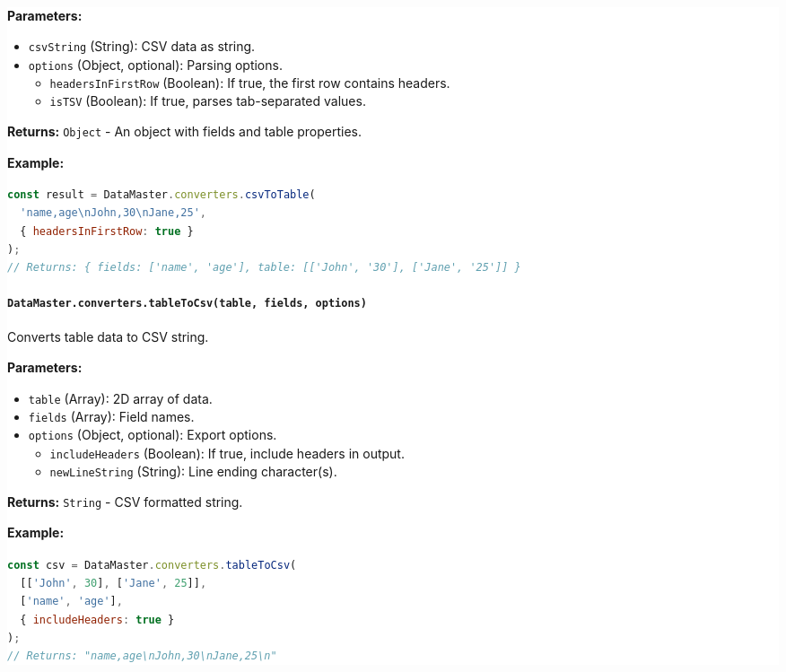 **Parameters:**
- `csvString` (String): CSV data as string.
- `options` (Object, optional): Parsing options.
  - `headersInFirstRow` (Boolean): If true, the first row contains headers.
  - `isTSV` (Boolean): If true, parses tab-separated values.

**Returns:** `Object` - An object with fields and table properties.

**Example:**
```javascript
const result = DataMaster.converters.csvToTable(
  'name,age\nJohn,30\nJane,25',
  { headersInFirstRow: true }
);
// Returns: { fields: ['name', 'age'], table: [['John', '30'], ['Jane', '25']] }
```

#### `DataMaster.converters.tableToCsv(table, fields, options)`

Converts table data to CSV string.

**Parameters:**
- `table` (Array<Array>): 2D array of data.
- `fields` (Array<String>): Field names.
- `options` (Object, optional): Export options.
  - `includeHeaders` (Boolean): If true, include headers in output.
  - `newLineString` (String): Line ending character(s).

**Returns:** `String` - CSV formatted string.

**Example:**
```javascript
const csv = DataMaster.converters.tableToCsv(
  [['John', 30], ['Jane', 25]], 
  ['name', 'age'],
  { includeHeaders: true }
);
// Returns: "name,age\nJohn,30\nJane,25\n"
```